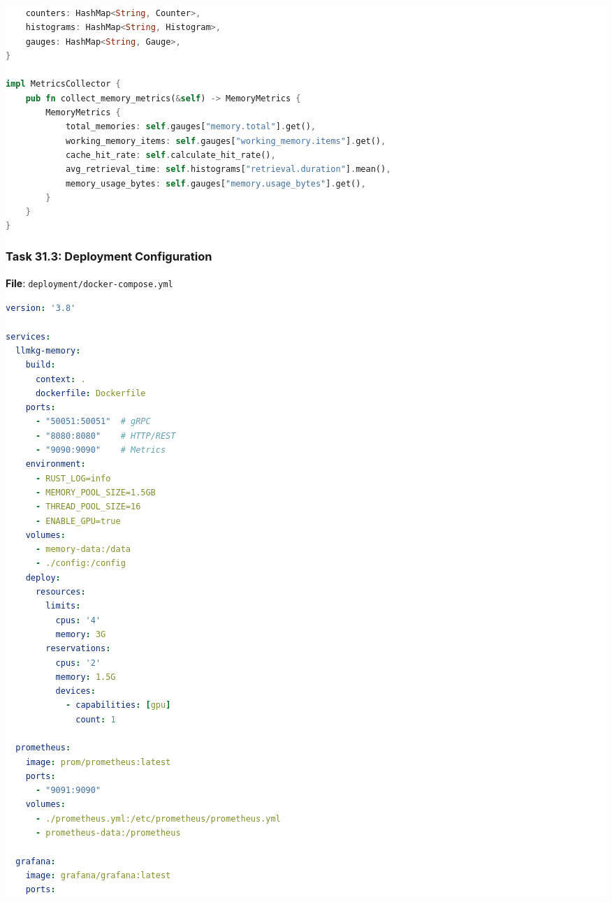 ```rust
    counters: HashMap<String, Counter>,
    histograms: HashMap<String, Histogram>,
    gauges: HashMap<String, Gauge>,
}

impl MetricsCollector {
    pub fn collect_memory_metrics(&self) -> MemoryMetrics {
        MemoryMetrics {
            total_memories: self.gauges["memory.total"].get(),
            working_memory_items: self.gauges["working_memory.items"].get(),
            cache_hit_rate: self.calculate_hit_rate(),
            avg_retrieval_time: self.histograms["retrieval.duration"].mean(),
            memory_usage_bytes: self.gauges["memory.usage_bytes"].get(),
        }
    }
}
```

### Task 31.3: Deployment Configuration
**File**: `deployment/docker-compose.yml`
```yaml
version: '3.8'

services:
  llmkg-memory:
    build:
      context: .
      dockerfile: Dockerfile
    ports:
      - "50051:50051"  # gRPC
      - "8080:8080"    # HTTP/REST
      - "9090:9090"    # Metrics
    environment:
      - RUST_LOG=info
      - MEMORY_POOL_SIZE=1.5GB
      - THREAD_POOL_SIZE=16
      - ENABLE_GPU=true
    volumes:
      - memory-data:/data
      - ./config:/config
    deploy:
      resources:
        limits:
          cpus: '4'
          memory: 3G
        reservations:
          cpus: '2'
          memory: 1.5G
          devices:
            - capabilities: [gpu]
              count: 1

  prometheus:
    image: prom/prometheus:latest
    ports:
      - "9091:9090"
    volumes:
      - ./prometheus.yml:/etc/prometheus/prometheus.yml
      - prometheus-data:/prometheus

  grafana:
    image: grafana/grafana:latest
    ports:
```